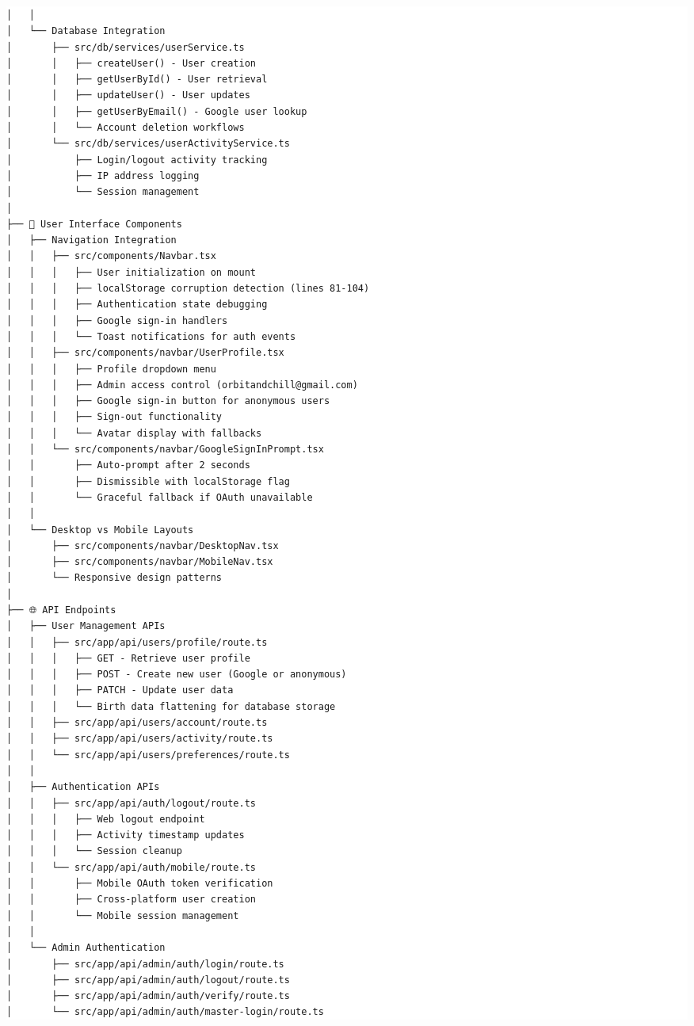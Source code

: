 ```
│   │
│   └── Database Integration
│       ├── src/db/services/userService.ts
│       │   ├── createUser() - User creation
│       │   ├── getUserById() - User retrieval
│       │   ├── updateUser() - User updates
│       │   ├── getUserByEmail() - Google user lookup
│       │   └── Account deletion workflows
│       └── src/db/services/userActivityService.ts
│           ├── Login/logout activity tracking
│           ├── IP address logging
│           └── Session management
│
├── 🎨 User Interface Components
│   ├── Navigation Integration
│   │   ├── src/components/Navbar.tsx
│   │   │   ├── User initialization on mount
│   │   │   ├── localStorage corruption detection (lines 81-104)
│   │   │   ├── Authentication state debugging
│   │   │   ├── Google sign-in handlers
│   │   │   └── Toast notifications for auth events
│   │   ├── src/components/navbar/UserProfile.tsx
│   │   │   ├── Profile dropdown menu
│   │   │   ├── Admin access control (orbitandchill@gmail.com)
│   │   │   ├── Google sign-in button for anonymous users
│   │   │   ├── Sign-out functionality
│   │   │   └── Avatar display with fallbacks
│   │   └── src/components/navbar/GoogleSignInPrompt.tsx
│   │       ├── Auto-prompt after 2 seconds
│   │       ├── Dismissible with localStorage flag
│   │       └── Graceful fallback if OAuth unavailable
│   │
│   └── Desktop vs Mobile Layouts
│       ├── src/components/navbar/DesktopNav.tsx
│       ├── src/components/navbar/MobileNav.tsx
│       └── Responsive design patterns
│
├── 🌐 API Endpoints
│   ├── User Management APIs
│   │   ├── src/app/api/users/profile/route.ts
│   │   │   ├── GET - Retrieve user profile
│   │   │   ├── POST - Create new user (Google or anonymous)
│   │   │   ├── PATCH - Update user data
│   │   │   └── Birth data flattening for database storage
│   │   ├── src/app/api/users/account/route.ts
│   │   ├── src/app/api/users/activity/route.ts
│   │   └── src/app/api/users/preferences/route.ts
│   │
│   ├── Authentication APIs
│   │   ├── src/app/api/auth/logout/route.ts
│   │   │   ├── Web logout endpoint
│   │   │   ├── Activity timestamp updates
│   │   │   └── Session cleanup
│   │   └── src/app/api/auth/mobile/route.ts
│   │       ├── Mobile OAuth token verification
│   │       ├── Cross-platform user creation
│   │       └── Mobile session management
│   │
│   └── Admin Authentication
│       ├── src/app/api/admin/auth/login/route.ts
│       ├── src/app/api/admin/auth/logout/route.ts
│       ├── src/app/api/admin/auth/verify/route.ts
│       └── src/app/api/admin/auth/master-login/route.ts
```